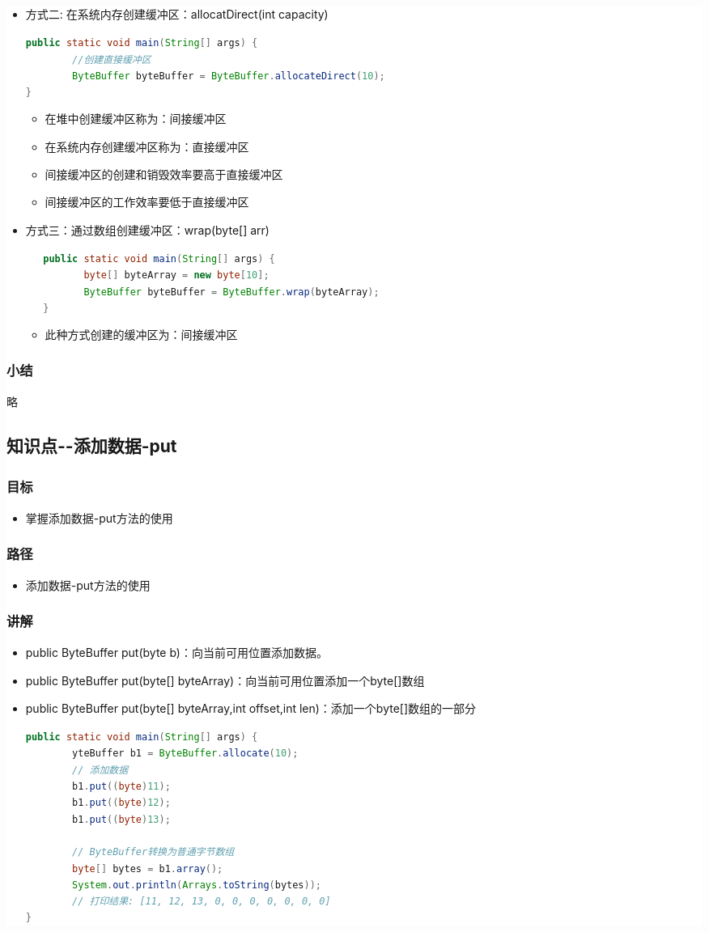   - 方式二: 在系统内存创建缓冲区：allocatDirect(int capacity)

    ```java
    public static void main(String[] args) {
        	//创建直接缓冲区
            ByteBuffer byteBuffer = ByteBuffer.allocateDirect(10);
    }
    ```

    - 在堆中创建缓冲区称为：间接缓冲区
    - 在系统内存创建缓冲区称为：直接缓冲区

    - 间接缓冲区的创建和销毁效率要高于直接缓冲区
    - 间接缓冲区的工作效率要低于直接缓冲区

- 方式三：通过数组创建缓冲区：wrap(byte[] arr)

  ```java
     public static void main(String[] args) {
            byte[] byteArray = new byte[10];
            ByteBuffer byteBuffer = ByteBuffer.wrap(byteArray);
     }
  ```

  - 此种方式创建的缓冲区为：间接缓冲区

### 小结

略

## 知识点--添加数据-put

### 目标

- 掌握添加数据-put方法的使用

### 路径

- 添加数据-put方法的使用

### 讲解

- public ByteBuffer put(byte b)：向当前可用位置添加数据。

- public ByteBuffer put(byte[] byteArray)：向当前可用位置添加一个byte[]数组

- public ByteBuffer put(byte[] byteArray,int offset,int len)：添加一个byte[]数组的一部分

  ```java
  public static void main(String[] args) {
          yteBuffer b1 = ByteBuffer.allocate(10);
          // 添加数据
          b1.put((byte)11);
          b1.put((byte)12);
          b1.put((byte)13);
  
          // ByteBuffer转换为普通字节数组
          byte[] bytes = b1.array();
          System.out.println(Arrays.toString(bytes));
          // 打印结果: [11, 12, 13, 0, 0, 0, 0, 0, 0, 0]
  }
  ```
